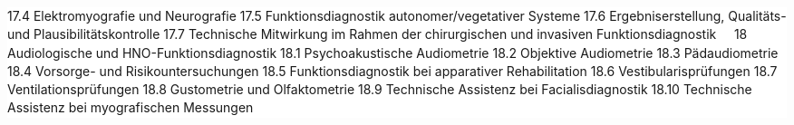 <tr class="even">
<td>17.4</td>
<td>Elektromyografie und Neurografie</td>
</tr>
<tr class="odd">
<td>17.5</td>
<td>Funktionsdiagnostik autonomer/vegetativer Systeme</td>
</tr>
<tr class="even">
<td>17.6</td>
<td>Ergebniserstellung, Qualitäts- und Plausibilitätskontrolle</td>
</tr>
<tr class="odd">
<td>17.7</td>
<td>Technische Mitwirkung im Rahmen der chirurgischen und invasiven Funktionsdiagnostik</td>
</tr>
<tr class="even">
<td> </td>
<td> </td>
</tr>
<tr class="odd">
<td>18</td>
<td>Audiologische und HNO-Funktionsdiagnostik</td>
</tr>
<tr class="even">
<td>18.1</td>
<td>Psychoakustische Audiometrie</td>
</tr>
<tr class="odd">
<td>18.2</td>
<td>Objektive Audiometrie</td>
</tr>
<tr class="even">
<td>18.3</td>
<td>Pädaudiometrie</td>
</tr>
<tr class="odd">
<td>18.4</td>
<td>Vorsorge- und Risikountersuchungen</td>
</tr>
<tr class="even">
<td>18.5</td>
<td>Funktionsdiagnostik bei apparativer Rehabilitation</td>
</tr>
<tr class="odd">
<td>18.6</td>
<td>Vestibularisprüfungen</td>
</tr>
<tr class="even">
<td>18.7</td>
<td>Ventilationsprüfungen</td>
</tr>
<tr class="odd">
<td>18.8</td>
<td>Gustometrie und Olfaktometrie</td>
</tr>
<tr class="even">
<td>18.9</td>
<td>Technische Assistenz bei Facialisdiagnostik</td>
</tr>
<tr class="odd">
<td>18.10</td>
<td>Technische Assistenz bei myografischen Messungen</td>
</tr>